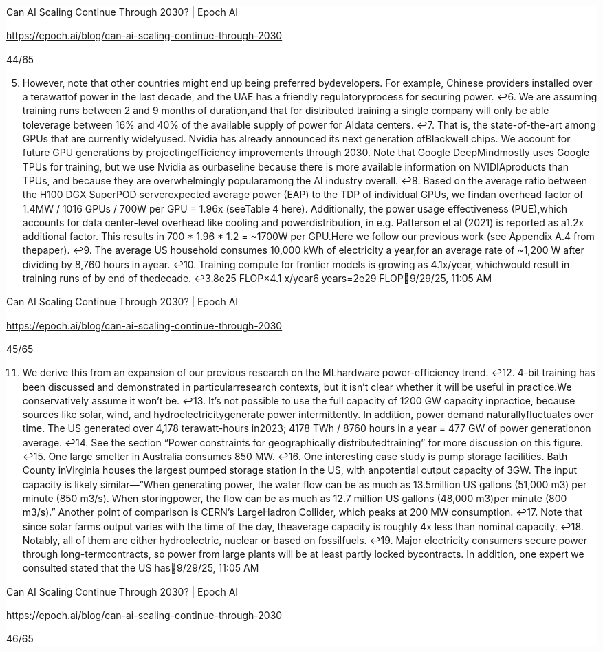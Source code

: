Can AI Scaling Continue Through 2030? | Epoch AI

https://epoch.ai/blog/can-ai-scaling-continue-through-2030

44/65

5. However, note that other countries might end up being preferred bydevelopers. For example, Chinese providers installed over a terawattof power in the last decade, and the UAE has a friendly regulatoryprocess for securing power. ↩6. We are assuming training runs between 2 and 9 months of duration,and that for distributed training a single company will only be able toleverage between 16% and 40% of the available supply of power for AIdata centers. ↩7. That is, the state-of-the-art among GPUs that are currently widelyused. Nvidia has already announced its next generation ofBlackwell chips. We account for future GPU generations by projectingefficiency improvements through 2030. Note that Google DeepMindmostly uses Google TPUs for training, but we use Nvidia as ourbaseline because there is more available information on NVIDIAproducts than TPUs, and because they are overwhelmingly popularamong the AI industry overall. ↩8. Based on the average ratio between the H100 DGX SuperPOD serverexpected average power (EAP) to the TDP of individual GPUs, we findan overhead factor of 1.4MW / 1016 GPUs / 700W per GPU =  1.96x (seeTable 4 here). Additionally, the power usage effectiveness (PUE),which accounts for data center-level overhead like cooling and powerdistribution, in e.g. Patterson et al (2021) is reported as a1.2x additional factor. This results in 700 * 1.96 * 1.2 = ~1700W per GPU.Here we follow our previous work (see Appendix A.4 from thepaper). ↩9. The average US household consumes 10,000 kWh of electricity a year,for an average rate of ~1,200 W after dividing by 8,760 hours in ayear. ↩10. Training compute for frontier models is growing as 4.1x/year, whichwould result in training runs of by end of thedecade. ↩3.8e25 FLOP×4.1 x/year6 years=2e29 FLOP9/29/25, 11:05 AM

Can AI Scaling Continue Through 2030? | Epoch AI

https://epoch.ai/blog/can-ai-scaling-continue-through-2030

45/65

11. We derive this from an expansion of our previous research on the MLhardware power-efficiency trend. ↩12. 4-bit training has been discussed and demonstrated in particularresearch contexts, but it isn’t clear whether it will be useful in practice.We conservatively assume it won’t be. ↩13. It’s not possible to use the full capacity of 1200 GW capacity inpractice, because sources like solar, wind, and hydroelectricitygenerate power intermittently. In addition, power demand naturallyfluctuates over time. The US generated over 4,178 terawatt-hours in2023; 4178 TWh / 8760 hours in a year = 477 GW of power generationon average. ↩14. See the section “Power constraints for geographically distributedtraining” for more discussion on this figure. ↩15. One large smelter in Australia consumes 850 MW. ↩16. One interesting case study is pump storage facilities. Bath County inVirginia houses the largest pumped storage station in the US, with anpotential output capacity of 3GW. The input capacity is likely similar—”When generating power, the water flow can be as much as 13.5million US gallons (51,000 m3) per minute (850 m3/s). When storingpower, the flow can be as much as 12.7 million US gallons (48,000 m3)per minute (800 m3/s).” Another point of comparison is CERN’s LargeHadron Collider, which peaks at 200 MW consumption. ↩17. Note that since solar farms output varies with the time of the day, theaverage capacity is roughly 4x less than nominal capacity. ↩18. Notably, all of them are either hydroelectric, nuclear or based on fossilfuels. ↩19. Major electricity consumers secure power through long-termcontracts, so power from large plants will be at least partly locked bycontracts. In addition, one expert we consulted stated that the US has9/29/25, 11:05 AM

Can AI Scaling Continue Through 2030? | Epoch AI

https://epoch.ai/blog/can-ai-scaling-continue-through-2030

46/65
